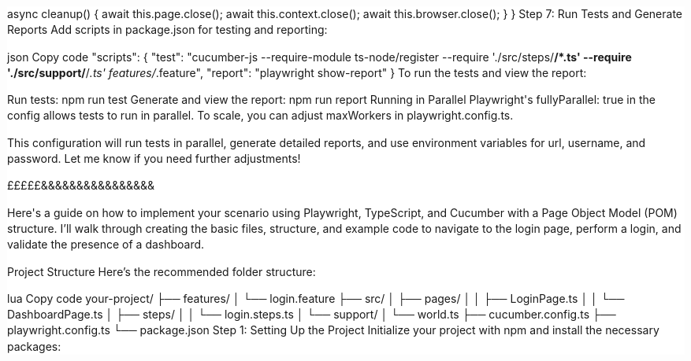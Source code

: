   async cleanup() {
    await this.page.close();
    await this.context.close();
    await this.browser.close();
  }
}
Step 7: Run Tests and Generate Reports
Add scripts in package.json for testing and reporting:

json
Copy code
"scripts": {
  "test": "cucumber-js --require-module ts-node/register --require './src/steps/**/*.ts' --require './src/support/**/*.ts' features/*.feature",
  "report": "playwright show-report"
}
To run the tests and view the report:

Run tests: npm run test
Generate and view the report: npm run report
Running in Parallel
Playwright's fullyParallel: true in the config allows tests to run in parallel. To scale, you can adjust maxWorkers in playwright.config.ts.

This configuration will run tests in parallel, generate detailed reports, and use environment variables for url, username, and password. Let me know if you need further adjustments!


£££££&&&&&&&&&&&&&&&&





Here's a guide on how to implement your scenario using Playwright, TypeScript, and Cucumber with a Page Object Model (POM) structure. I’ll walk through creating the basic files, structure, and example code to navigate to the login page, perform a login, and validate the presence of a dashboard.

Project Structure
Here’s the recommended folder structure:

lua
Copy code
your-project/
├── features/
│   └── login.feature
├── src/
│   ├── pages/
│   │   ├── LoginPage.ts
│   │   └── DashboardPage.ts
│   ├── steps/
│   │   └── login.steps.ts
│   └── support/
│       └── world.ts
├── cucumber.config.ts
├── playwright.config.ts
└── package.json
Step 1: Setting Up the Project
Initialize your project with npm and install the necessary packages:
